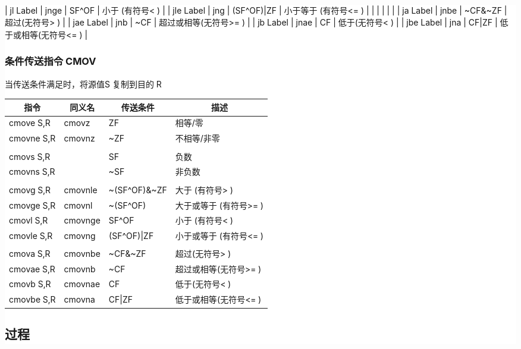 | jl Label     | jnge   | SF^OF        | 小于 (有符号< )       |
| jle Label    | jng    | (SF^OF)\|ZF  | 小于等于 (有符号<= )  |
|              |        |              |                       |
| ja Label     | jnbe   | ~CF&~ZF      | 超过(无符号> )        |
| jae Label    | jnb    | ~CF          | 超过或相等(无符号>= ) |
| jb Label     | jnae   | CF           | 低于(无符号< )        |
| jbe Label    | jna    | CF\|ZF       | 低于或相等(无符号<= ) |





### 条件传送指令 CMOV

当传送条件满足时，将源值S 复制到目的 R

| 指令       | 同义名  | 传送条件     | 描述                   |
| ---------- | ------- | ------------ | ---------------------- |
| cmove S,R  | cmovz   | ZF           | 相等/零                |
| cmovne S,R | cmovnz  | ~ZF          | 不相等/非零            |
|            |         |              |                        |
| cmovs S,R  |         | SF           | 负数                   |
| cmovns S,R |         | ~SF          | 非负数                 |
|            |         |              |                        |
| cmovg S,R  | cmovnle | ~(SF^OF)&~ZF | 大于 (有符号> )        |
| cmovge S,R | cmovnl  | ~(SF^OF)     | 大于或等于 (有符号>= ) |
| cmovl S,R  | cmovnge | SF^OF        | 小于 (有符号< )        |
| cmovle S,R | cmovng  | (SF^OF)\|ZF  | 小于或等于 (有符号<= ) |
|            |         |              |                        |
| cmova S,R  | cmovnbe | ~CF&~ZF      | 超过(无符号> )         |
| cmovae S,R | cmovnb  | ~CF          | 超过或相等(无符号>= )  |
| cmovb S,R  | cmovnae | CF           | 低于(无符号< )         |
| cmovbe S,R | cmovna  | CF\|ZF       | 低于或相等(无符号<= )  |





## 过程
